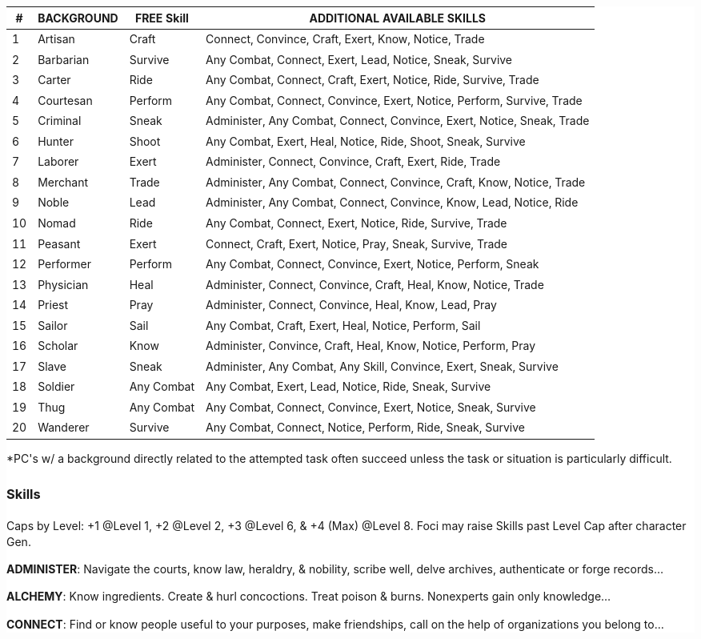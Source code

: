 | # | BACKGROUND | FREE Skill | ADDITIONAL AVAILABLE SKILLS |
|---|------------|------------|----------------------------|
| 1 | Artisan | Craft | Connect, Convince, Craft, Exert, Know, Notice, Trade |
| 2 | Barbarian | Survive | Any Combat, Connect, Exert, Lead, Notice, Sneak, Survive |
| 3 | Carter | Ride | Any Combat, Connect, Craft, Exert, Notice, Ride, Survive, Trade |
| 4 | Courtesan | Perform | Any Combat, Connect, Convince, Exert, Notice, Perform, Survive, Trade |
| 5 | Criminal | Sneak | Administer, Any Combat, Connect, Convince, Exert, Notice, Sneak, Trade |
| 6 | Hunter | Shoot | Any Combat, Exert, Heal, Notice, Ride, Shoot, Sneak, Survive |
| 7 | Laborer | Exert | Administer, Connect, Convince, Craft, Exert, Ride, Trade |
| 8 | Merchant | Trade | Administer, Any Combat, Connect, Convince, Craft, Know, Notice, Trade |
| 9 | Noble | Lead | Administer, Any Combat, Connect, Convince, Know, Lead, Notice, Ride |
| 10 | Nomad | Ride | Any Combat, Connect, Exert, Notice, Ride, Survive, Trade |
| 11 | Peasant | Exert | Connect, Craft, Exert, Notice, Pray, Sneak, Survive, Trade |
| 12 | Performer | Perform | Any Combat, Connect, Convince, Exert, Notice, Perform, Sneak |
| 13 | Physician | Heal | Administer, Connect, Convince, Craft, Heal, Know, Notice, Trade |
| 14 | Priest | Pray | Administer, Connect, Convince, Heal, Know, Lead, Pray |
| 15 | Sailor | Sail | Any Combat, Craft, Exert, Heal, Notice, Perform, Sail |
| 16 | Scholar | Know | Administer, Convince, Craft, Heal, Know, Notice, Perform, Pray |
| 17 | Slave | Sneak | Administer, Any Combat, Any Skill, Convince, Exert, Sneak, Survive |
| 18 | Soldier | Any Combat | Any Combat, Exert, Lead, Notice, Ride, Sneak, Survive |
| 19 | Thug | Any Combat | Any Combat, Connect, Convince, Exert, Notice, Sneak, Survive |
| 20 | Wanderer | Survive | Any Combat, Connect, Notice, Perform, Ride, Sneak, Survive |

*PC's w/ a background directly related to the attempted task often succeed unless the task or situation is particularly difficult.

### Skills

Caps by Level: +1 @Level 1, +2 @Level 2, +3 @Level 6, & +4 (Max) @Level 8. Foci may raise Skills past Level Cap after character Gen.

**ADMINISTER**: Navigate the courts, know law, heraldry, & nobility, scribe well, delve archives, authenticate or forge records…

**ALCHEMY**: Know ingredients. Create & hurl concoctions. Treat poison & burns. Nonexperts gain only knowledge…

**CONNECT**: Find or know people useful to your purposes, make friendships, call on the help of organizations you belong to…

